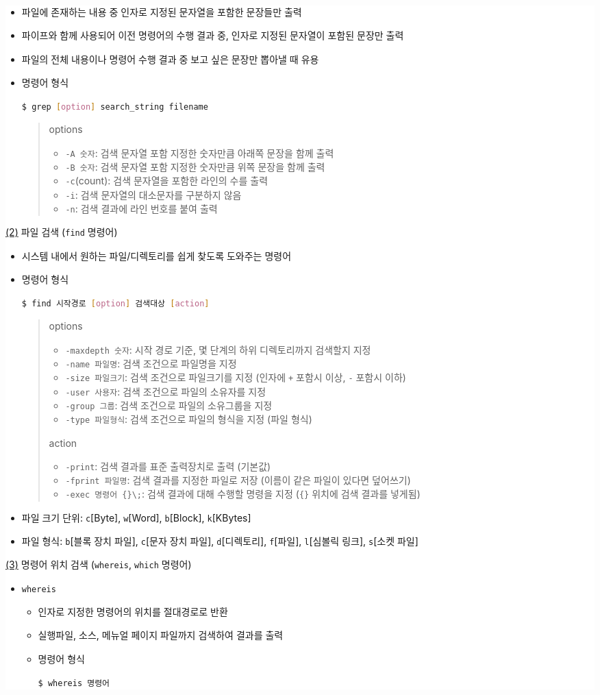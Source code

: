 * 파일에 존재하는 내용 중 인자로 지정된 문자열을 포함한 문장들만 출력

* 파이프와 함께 사용되어 이전 명령어의 수행 결과 중, 인자로 지정된 문자열이 포함된 문장만 출력

* 파일의 전체 내용이나 명령어 수행 결과 중 보고 싶은 문장만 뽑아낼 때 유용

* 명령어 형식

  ```bash
  $ grep [option] search_string filename
  ```

  > options
  >
  > * `-A 숫자`: 검색 문자열 포함 지정한 숫자만큼 아래쪽 문장을 함께 출력
  > * `-B 숫자`: 검색 문자열 포함 지정한 숫자만큼 위쪽 문장을 함께 출력
  > * `-c`(count): 검색 문자열을 포함한 라인의 수를 출력
  > * `-i`: 검색 문자열의 대소문자를 구분하지 않음
  > * `-n`: 검색 결과에 라인 번호를 붙여 출력

<u>(2)</u> 파일 검색 (`find` 명령어)

* 시스템 내에서 원하는 파일/디렉토리를 쉽게 찾도록 도와주는 명령어

* 명령어 형식

  ```bash
  $ find 시작경로 [option] 검색대상 [action]
  ```

  > options
  >
  > * `-maxdepth 숫자`: 시작 경로 기준, 몇 단계의 하위 디렉토리까지 검색할지 지정
  > * `-name 파일명`: 검색 조건으로 파일명을 지정
  > * `-size 파일크기`: 검색 조건으로 파일크기를 지정 (인자에 `+` 포함시 이상, `-` 포함시 이하)
  > * `-user 사용자`: 검색 조건으로 파일의 소유자를 지정
  > * `-group 그룹`: 검색 조건으로 파일의 소유그룹을 지정
  > * `-type 파일형식`: 검색 조건으로 파일의 형식을 지정 (파일 형식)
  >
  > action
  >
  > * `-print`: 검색 결과를 표준 출력장치로 출력 (기본값)
  > * `-fprint 파일명`: 검색 결과를 지정한 파일로 저장 (이름이 같은 파일이 있다면 덮어쓰기)
  > * `-exec 명령어 {}\;`: 검색 결과에 대해 수행할 명령을 지정 (`{}` 위치에 검색 결과를 넣게됨)

* 파일 크기 단위: `c`[Byte], `w`[Word], `b`[Block], `k`[KBytes]

* 파일 형식: `b`[블록 장치 파일], `c`[문자 장치 파일], `d`[디렉토리], `f`[파일], `l`[심볼릭 링크], `s`[소켓 파일]

<u>(3)</u> 명령어 위치 검색 (`whereis`, `which` 명령어)

* `whereis`

  * 인자로 지정한 명령어의 위치를 절대경로로 반환

  * 실행파일, 소스, 메뉴얼 페이지 파일까지 검색하여 결과를 출력

  * 명령어 형식

    ```bash
    $ whereis 명령어
    ```
